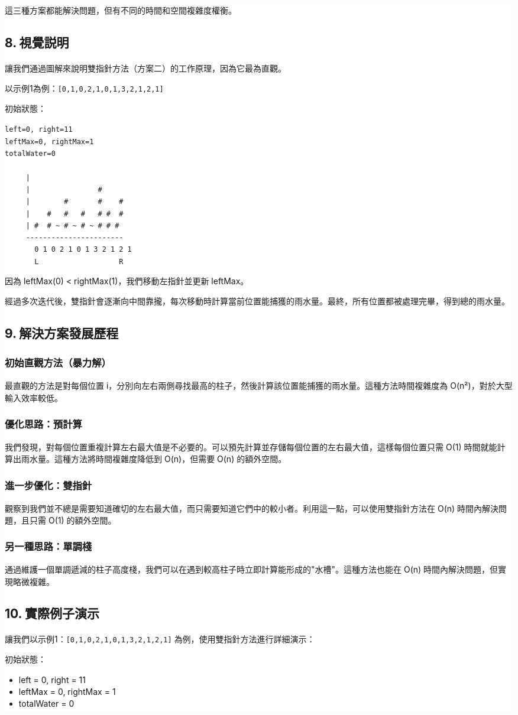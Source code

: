 這三種方案都能解決問題，但有不同的時間和空間複雜度權衡。

## 8. 視覺説明

讓我們通過圖解來說明雙指針方法（方案二）的工作原理，因為它最為直觀。

以示例1為例：`[0,1,0,2,1,0,1,3,2,1,2,1]`

初始狀態：
```
left=0, right=11
leftMax=0, rightMax=1
totalWater=0

     |                     
     |                #    
     |        #       #    #
     |    #   #   #   # #  #
     | #  # ~ # ~ # ~ # # #
     -----------------------
       0 1 0 2 1 0 1 3 2 1 2 1
       L                   R
```

因為 leftMax(0) < rightMax(1)，我們移動左指針並更新 leftMax。

經過多次迭代後，雙指針會逐漸向中間靠攏，每次移動時計算當前位置能捕獲的雨水量。最終，所有位置都被處理完畢，得到總的雨水量。

## 9. 解決方案發展歷程

### 初始直觀方法（暴力解）
最直觀的方法是對每個位置 i，分別向左右兩側尋找最高的柱子，然後計算該位置能捕獲的雨水量。這種方法時間複雜度為 O(n²)，對於大型輸入效率較低。

### 優化思路：預計算
我們發現，對每個位置重複計算左右最大值是不必要的。可以預先計算並存儲每個位置的左右最大值，這樣每個位置只需 O(1) 時間就能計算出雨水量。這種方法將時間複雜度降低到 O(n)，但需要 O(n) 的額外空間。

### 進一步優化：雙指針
觀察到我們並不總是需要知道確切的左右最大值，而只需要知道它們中的較小者。利用這一點，可以使用雙指針方法在 O(n) 時間內解決問題，且只需 O(1) 的額外空間。

### 另一種思路：單調棧
通過維護一個單調遞減的柱子高度棧，我們可以在遇到較高柱子時立即計算能形成的"水槽"。這種方法也能在 O(n) 時間內解決問題，但實現略微複雜。

## 10. 實際例子演示

讓我們以示例1：`[0,1,0,2,1,0,1,3,2,1,2,1]` 為例，使用雙指針方法進行詳細演示：

初始狀態：
- left = 0, right = 11
- leftMax = 0, rightMax = 1
- totalWater = 0

